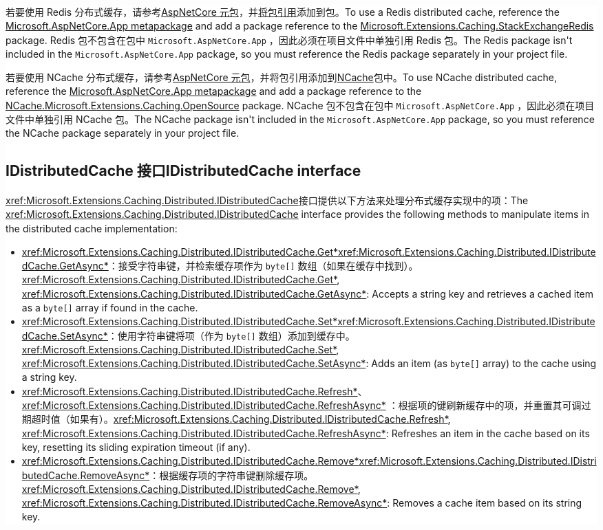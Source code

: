 <span data-ttu-id="7aec2-215">若要使用 Redis 分布式缓存，请参考[AspNetCore 元包](xref:fundamentals/metapackage-app)，并[将包引用](https://www.nuget.org/packages/Microsoft.Extensions.Caching.StackExchangeRedis)添加到包。</span><span class="sxs-lookup"><span data-stu-id="7aec2-215">To use a Redis distributed cache, reference the [Microsoft.AspNetCore.App metapackage](xref:fundamentals/metapackage-app) and add a package reference to the [Microsoft.Extensions.Caching.StackExchangeRedis](https://www.nuget.org/packages/Microsoft.Extensions.Caching.StackExchangeRedis) package.</span></span> <span data-ttu-id="7aec2-216">Redis 包不包含在包中 `Microsoft.AspNetCore.App` ，因此必须在项目文件中单独引用 Redis 包。</span><span class="sxs-lookup"><span data-stu-id="7aec2-216">The Redis package isn't included in the `Microsoft.AspNetCore.App` package, so you must reference the Redis package separately in your project file.</span></span>

<span data-ttu-id="7aec2-217">若要使用 NCache 分布式缓存，请参考[AspNetCore 元包](xref:fundamentals/metapackage-app)，并将包引用添加到[NCache](https://www.nuget.org/packages/NCache.Microsoft.Extensions.Caching.OpenSource)包中。</span><span class="sxs-lookup"><span data-stu-id="7aec2-217">To use NCache distributed cache, reference the [Microsoft.AspNetCore.App metapackage](xref:fundamentals/metapackage-app) and add a package reference to the [NCache.Microsoft.Extensions.Caching.OpenSource](https://www.nuget.org/packages/NCache.Microsoft.Extensions.Caching.OpenSource) package.</span></span> <span data-ttu-id="7aec2-218">NCache 包不包含在包中 `Microsoft.AspNetCore.App` ，因此必须在项目文件中单独引用 NCache 包。</span><span class="sxs-lookup"><span data-stu-id="7aec2-218">The NCache package isn't included in the `Microsoft.AspNetCore.App` package, so you must reference the NCache package separately in your project file.</span></span>

## <a name="idistributedcache-interface"></a><span data-ttu-id="7aec2-219">IDistributedCache 接口</span><span class="sxs-lookup"><span data-stu-id="7aec2-219">IDistributedCache interface</span></span>

<span data-ttu-id="7aec2-220"><xref:Microsoft.Extensions.Caching.Distributed.IDistributedCache>接口提供以下方法来处理分布式缓存实现中的项：</span><span class="sxs-lookup"><span data-stu-id="7aec2-220">The <xref:Microsoft.Extensions.Caching.Distributed.IDistributedCache> interface provides the following methods to manipulate items in the distributed cache implementation:</span></span>

* <span data-ttu-id="7aec2-221"><xref:Microsoft.Extensions.Caching.Distributed.IDistributedCache.Get*><xref:Microsoft.Extensions.Caching.Distributed.IDistributedCache.GetAsync*>：接受字符串键，并检索缓存项作为 `byte[]` 数组（如果在缓存中找到）。</span><span class="sxs-lookup"><span data-stu-id="7aec2-221"><xref:Microsoft.Extensions.Caching.Distributed.IDistributedCache.Get*>, <xref:Microsoft.Extensions.Caching.Distributed.IDistributedCache.GetAsync*>: Accepts a string key and retrieves a cached item as a `byte[]` array if found in the cache.</span></span>
* <span data-ttu-id="7aec2-222"><xref:Microsoft.Extensions.Caching.Distributed.IDistributedCache.Set*><xref:Microsoft.Extensions.Caching.Distributed.IDistributedCache.SetAsync*>：使用字符串键将项（作为 `byte[]` 数组）添加到缓存中。</span><span class="sxs-lookup"><span data-stu-id="7aec2-222"><xref:Microsoft.Extensions.Caching.Distributed.IDistributedCache.Set*>, <xref:Microsoft.Extensions.Caching.Distributed.IDistributedCache.SetAsync*>: Adds an item (as `byte[]` array) to the cache using a string key.</span></span>
* <span data-ttu-id="7aec2-223"><xref:Microsoft.Extensions.Caching.Distributed.IDistributedCache.Refresh*>、 <xref:Microsoft.Extensions.Caching.Distributed.IDistributedCache.RefreshAsync*> ：根据项的键刷新缓存中的项，并重置其可调过期超时值（如果有）。</span><span class="sxs-lookup"><span data-stu-id="7aec2-223"><xref:Microsoft.Extensions.Caching.Distributed.IDistributedCache.Refresh*>, <xref:Microsoft.Extensions.Caching.Distributed.IDistributedCache.RefreshAsync*>: Refreshes an item in the cache based on its key, resetting its sliding expiration timeout (if any).</span></span>
* <span data-ttu-id="7aec2-224"><xref:Microsoft.Extensions.Caching.Distributed.IDistributedCache.Remove*><xref:Microsoft.Extensions.Caching.Distributed.IDistributedCache.RemoveAsync*>：根据缓存项的字符串键删除缓存项。</span><span class="sxs-lookup"><span data-stu-id="7aec2-224"><xref:Microsoft.Extensions.Caching.Distributed.IDistributedCache.Remove*>, <xref:Microsoft.Extensions.Caching.Distributed.IDistributedCache.RemoveAsync*>: Removes a cache item based on its string key.</span></span>
